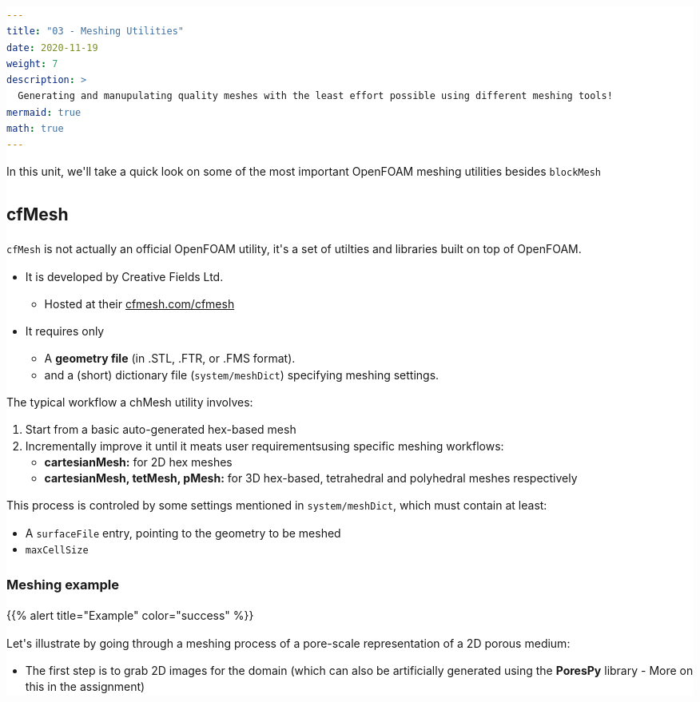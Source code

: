 ```yaml
---
title: "03 - Meshing Utilities"
date: 2020-11-19
weight: 7
description: >
  Generating and manupulating quality meshes with the least effort possible using different meshing tools!
mermaid: true
math: true
---
```


In this unit, we'll take a quick look on some of the most important OpenFOAM
meshing utilities besides `blockMesh`

## cfMesh

`cfMesh` is not actually an official OpenFOAM utility, it's a set of utilties
and libraries built on top of OpenFOAM.

- It is developed by Creative Fields Ltd.
  - Hosted at their [cfmesh.com/cfmesh](https://cfmesh.com/cfmesh)

- It requires only
  - A __geometry file__ (in .STL, .FTR, or .FMS format).
  - and a (short) dictionary file (`system/meshDict`) specifying meshing settings.


The typical workflow a chMesh utility involves:

1. Start from a basic auto-generated hex-based mesh
2. Incrementally improve it until it meats user requirementsusing specific
   meshing workflows:
   - __cartesianMesh:__ for 2D hex meshes
   - __cartesianMesh, tetMesh, pMesh:__ for 3D hex-based, tetrahedral and
     polyhedral meshes respectively

This process is controled by some settings mentioned in `system/meshDict`, which
must contain at least:
   - A `surfaceFile` entry, pointing to the geometry to be meshed
   - `maxCellSize`

### Meshing example

{{% alert title="Example" color="success" %}}

Let's illustrate by going through a meshing process of a pore-scale
representation of a 2D porous medium:

- The first step is to grab 2D images for the domain (which can also be
  artificially generated using the __PoresPy__ library - More on this in the
  assignment)
